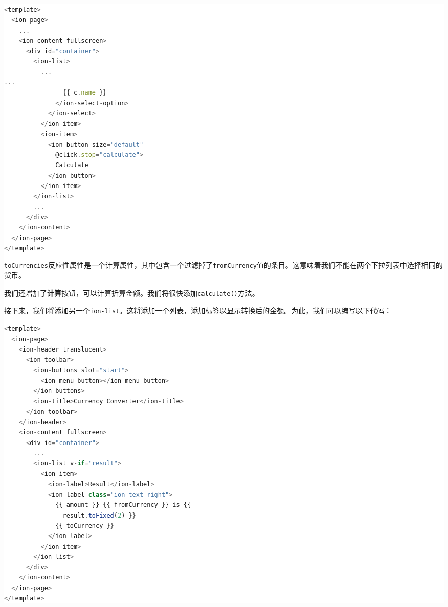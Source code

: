 ```js
<template>
  <ion-page>
    ...
    <ion-content fullscreen>
      <div id="container">
        <ion-list>
          ...
...
                {{ c.name }}
              </ion-select-option>
            </ion-select>
          </ion-item>
          <ion-item>
            <ion-button size="default" 
              @click.stop="calculate">
              Calculate
            </ion-button>
          </ion-item>
        </ion-list>
        ...
      </div>
    </ion-content>
  </ion-page>
</template>
```

`toCurrencies`反应性属性是一个计算属性，其中包含一个过滤掉了`fromCurrency`值的条目。这意味着我们不能在两个下拉列表中选择相同的货币。

我们还增加了**计算**按钮，可以计算折算金额。我们将很快添加`calculate()`方法。

接下来，我们将添加另一个`ion-list`。这将添加一个列表，添加标签以显示转换后的金额。为此，我们可以编写以下代码：

```js
<template>
  <ion-page>
    <ion-header translucent>
      <ion-toolbar>
        <ion-buttons slot="start">
          <ion-menu-button></ion-menu-button>
        </ion-buttons>
        <ion-title>Currency Converter</ion-title>
      </ion-toolbar>
    </ion-header>
    <ion-content fullscreen>
      <div id="container">
        ...
        <ion-list v-if="result">
          <ion-item>
            <ion-label>Result</ion-label>
            <ion-label class="ion-text-right">
              {{ amount }} {{ fromCurrency }} is {{ 
                result.toFixed(2) }}
              {{ toCurrency }}
            </ion-label>
          </ion-item>
        </ion-list>
      </div>
    </ion-content>
  </ion-page>
</template>
```
